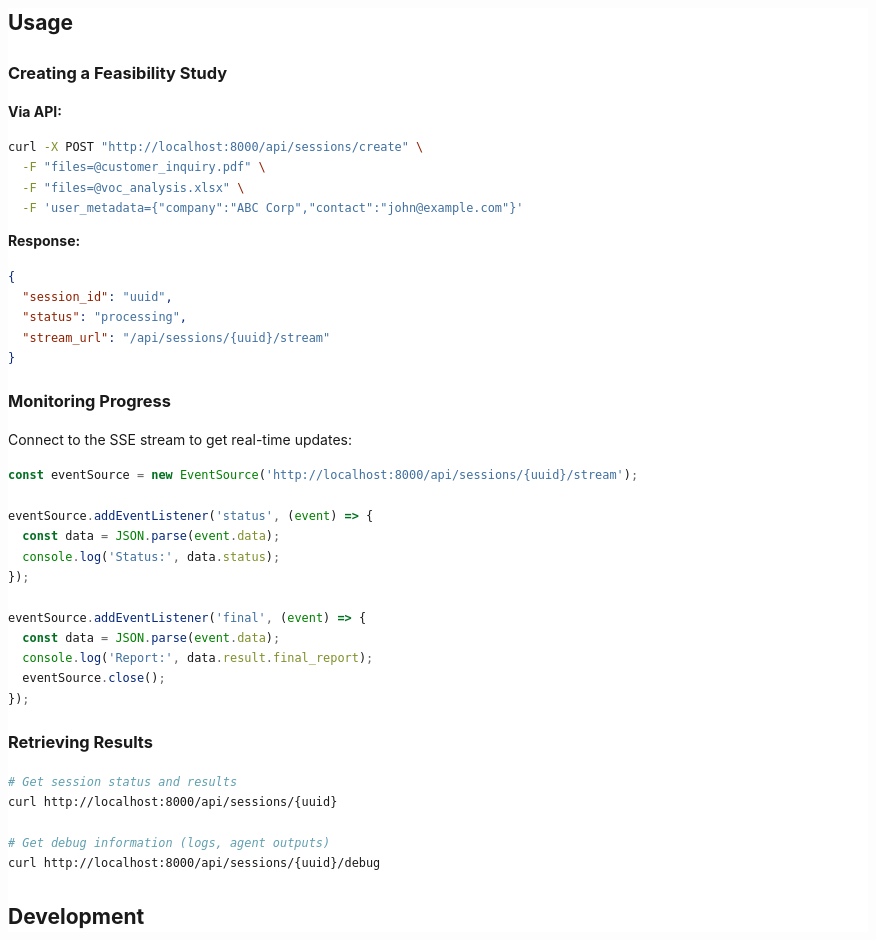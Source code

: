 ## Usage

### Creating a Feasibility Study

**Via API:**

```bash
curl -X POST "http://localhost:8000/api/sessions/create" \
  -F "files=@customer_inquiry.pdf" \
  -F "files=@voc_analysis.xlsx" \
  -F 'user_metadata={"company":"ABC Corp","contact":"john@example.com"}'
```

**Response:**
```json
{
  "session_id": "uuid",
  "status": "processing",
  "stream_url": "/api/sessions/{uuid}/stream"
}
```

### Monitoring Progress

Connect to the SSE stream to get real-time updates:

```javascript
const eventSource = new EventSource('http://localhost:8000/api/sessions/{uuid}/stream');

eventSource.addEventListener('status', (event) => {
  const data = JSON.parse(event.data);
  console.log('Status:', data.status);
});

eventSource.addEventListener('final', (event) => {
  const data = JSON.parse(event.data);
  console.log('Report:', data.result.final_report);
  eventSource.close();
});
```

### Retrieving Results

```bash
# Get session status and results
curl http://localhost:8000/api/sessions/{uuid}

# Get debug information (logs, agent outputs)
curl http://localhost:8000/api/sessions/{uuid}/debug
```

## Development
